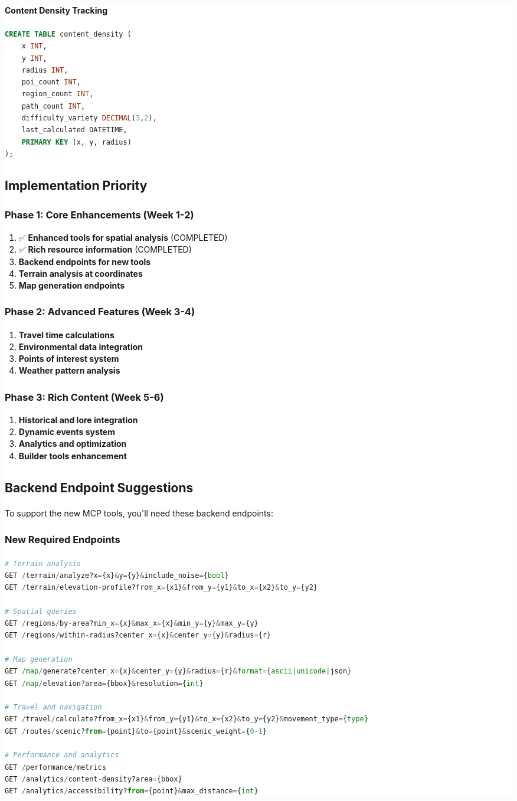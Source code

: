 #### Content Density Tracking
```sql
CREATE TABLE content_density (
    x INT,
    y INT,
    radius INT,
    poi_count INT,
    region_count INT,
    path_count INT,
    difficulty_variety DECIMAL(3,2),
    last_calculated DATETIME,
    PRIMARY KEY (x, y, radius)
);
```

## Implementation Priority

### Phase 1: Core Enhancements (Week 1-2)
1. ✅ **Enhanced tools for spatial analysis** (COMPLETED)
2. ✅ **Rich resource information** (COMPLETED)
3. **Backend endpoints for new tools**
4. **Terrain analysis at coordinates**
5. **Map generation endpoints**

### Phase 2: Advanced Features (Week 3-4)
1. **Travel time calculations**
2. **Environmental data integration**
3. **Points of interest system**
4. **Weather pattern analysis**

### Phase 3: Rich Content (Week 5-6)
1. **Historical and lore integration**
2. **Dynamic events system**
3. **Analytics and optimization**
4. **Builder tools enhancement**

## Backend Endpoint Suggestions

To support the new MCP tools, you'll need these backend endpoints:

### New Required Endpoints
```python
# Terrain analysis
GET /terrain/analyze?x={x}&y={y}&include_noise={bool}
GET /terrain/elevation-profile?from_x={x1}&from_y={y1}&to_x={x2}&to_y={y2}

# Spatial queries  
GET /regions/by-area?min_x={x}&max_x={x}&min_y={y}&max_y={y}
GET /regions/within-radius?center_x={x}&center_y={y}&radius={r}

# Map generation
GET /map/generate?center_x={x}&center_y={y}&radius={r}&format={ascii|unicode|json}
GET /map/elevation?area={bbox}&resolution={int}

# Travel and navigation
GET /travel/calculate?from_x={x1}&from_y={y1}&to_x={x2}&to_y={y2}&movement_type={type}
GET /routes/scenic?from={point}&to={point}&scenic_weight={0-1}

# Performance and analytics
GET /performance/metrics
GET /analytics/content-density?area={bbox}
GET /analytics/accessibility?from={point}&max_distance={int}
```